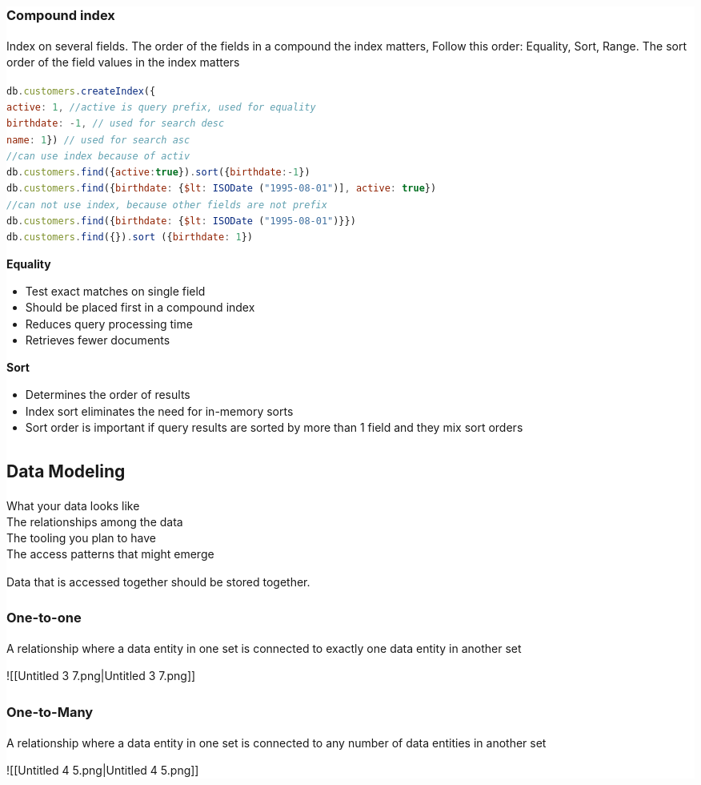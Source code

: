 ### Compound index

Index on several fields. The order of the fields in a compound the index matters, Follow this order: Equality, Sort, Range. The sort order of the field values in the index matters

```JavaScript
db.customers.createIndex({
active: 1, //active is query prefix, used for equality
birthdate: -1, // used for search desc
name: 1}) // used for search asc
//can use index because of activ
db.customers.find({active:true}).sort({birthdate:-1})
db.customers.find({birthdate: {$lt: ISODate ("1995-08-01")], active: true})
//can not use index, because other fields are not prefix
db.customers.find({birthdate: {$lt: ISODate ("1995-08-01")}})
db.customers.find({}).sort ({birthdate: 1})
```

**Equality**

- Test exact matches on single field
- Should be placed first in a compound index
- Reduces query processing time
- Retrieves fewer documents

**Sort**

- Determines the order of results
- Index sort eliminates the need for in-memory sorts
- Sort order is important if query results are sorted by more than 1 field and they mix sort orders

## Data Modeling

What your data looks like  
The relationships among the data  
The tooling you plan to have  
The access patterns that might emerge  

Data that is accessed together should be stored together.

### One-to-one

A relationship where a data entity in one set is connected to exactly one data entity in another set

![[Untitled 3 7.png|Untitled 3 7.png]]

### One-to-Many

A relationship where a data entity in one set is connected to any number of data entities in another set

![[Untitled 4 5.png|Untitled 4 5.png]]

